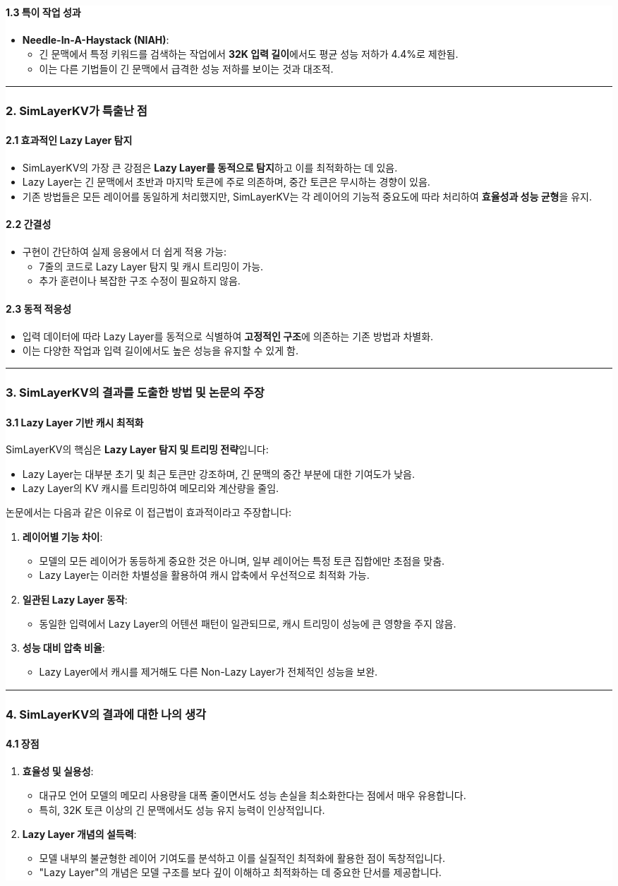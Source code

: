#### **1.3 특이 작업 성과**
- **Needle-In-A-Haystack (NIAH)**:
  - 긴 문맥에서 특정 키워드를 검색하는 작업에서 **32K 입력 길이**에서도 평균 성능 저하가 4.4%로 제한됨.
  - 이는 다른 기법들이 긴 문맥에서 급격한 성능 저하를 보이는 것과 대조적.

---

### 2. **SimLayerKV가 특출난 점**

#### **2.1 효과적인 Lazy Layer 탐지**
- SimLayerKV의 가장 큰 강점은 **Lazy Layer를 동적으로 탐지**하고 이를 최적화하는 데 있음.
- Lazy Layer는 긴 문맥에서 초반과 마지막 토큰에 주로 의존하며, 중간 토큰은 무시하는 경향이 있음.
- 기존 방법들은 모든 레이어를 동일하게 처리했지만, SimLayerKV는 각 레이어의 기능적 중요도에 따라 처리하여 **효율성과 성능 균형**을 유지.

#### **2.2 간결성**
- 구현이 간단하여 실제 응용에서 더 쉽게 적용 가능:
  - 7줄의 코드로 Lazy Layer 탐지 및 캐시 트리밍이 가능.
  - 추가 훈련이나 복잡한 구조 수정이 필요하지 않음.

#### **2.3 동적 적응성**
- 입력 데이터에 따라 Lazy Layer를 동적으로 식별하여 **고정적인 구조**에 의존하는 기존 방법과 차별화.
- 이는 다양한 작업과 입력 길이에서도 높은 성능을 유지할 수 있게 함.

---

### 3. **SimLayerKV의 결과를 도출한 방법 및 논문의 주장**

#### **3.1 Lazy Layer 기반 캐시 최적화**
SimLayerKV의 핵심은 **Lazy Layer 탐지 및 트리밍 전략**입니다:
- Lazy Layer는 대부분 초기 및 최근 토큰만 강조하며, 긴 문맥의 중간 부분에 대한 기여도가 낮음.
- Lazy Layer의 KV 캐시를 트리밍하여 메모리와 계산량을 줄임.

논문에서는 다음과 같은 이유로 이 접근법이 효과적이라고 주장합니다:
1. **레이어별 기능 차이**:
   - 모델의 모든 레이어가 동등하게 중요한 것은 아니며, 일부 레이어는 특정 토큰 집합에만 초점을 맞춤.
   - Lazy Layer는 이러한 차별성을 활용하여 캐시 압축에서 우선적으로 최적화 가능.

2. **일관된 Lazy Layer 동작**:
   - 동일한 입력에서 Lazy Layer의 어텐션 패턴이 일관되므로, 캐시 트리밍이 성능에 큰 영향을 주지 않음.

3. **성능 대비 압축 비율**:
   - Lazy Layer에서 캐시를 제거해도 다른 Non-Lazy Layer가 전체적인 성능을 보완.

---

### 4. **SimLayerKV의 결과에 대한 나의 생각**

#### **4.1 장점**
1. **효율성 및 실용성**:
   - 대규모 언어 모델의 메모리 사용량을 대폭 줄이면서도 성능 손실을 최소화한다는 점에서 매우 유용합니다.
   - 특히, 32K 토큰 이상의 긴 문맥에서도 성능 유지 능력이 인상적입니다.

2. **Lazy Layer 개념의 설득력**:
   - 모델 내부의 불균형한 레이어 기여도를 분석하고 이를 실질적인 최적화에 활용한 점이 독창적입니다.
   - "Lazy Layer"의 개념은 모델 구조를 보다 깊이 이해하고 최적화하는 데 중요한 단서를 제공합니다.
